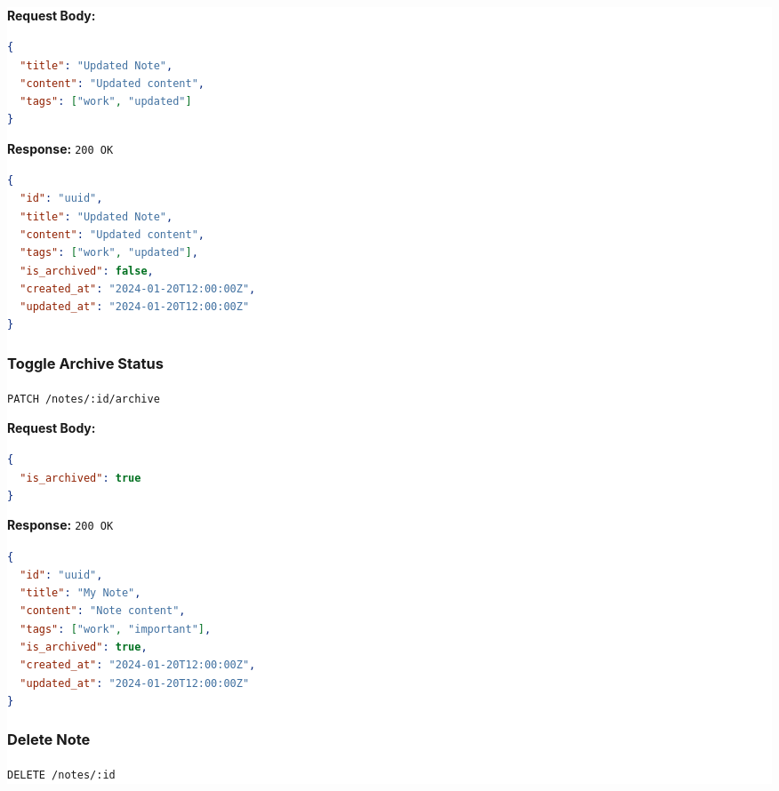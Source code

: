 **Request Body:**

```json
{
  "title": "Updated Note",
  "content": "Updated content",
  "tags": ["work", "updated"]
}
```

**Response:** `200 OK`

```json
{
  "id": "uuid",
  "title": "Updated Note",
  "content": "Updated content",
  "tags": ["work", "updated"],
  "is_archived": false,
  "created_at": "2024-01-20T12:00:00Z",
  "updated_at": "2024-01-20T12:00:00Z"
}
```

### Toggle Archive Status

```http
PATCH /notes/:id/archive
```

**Request Body:**

```json
{
  "is_archived": true
}
```

**Response:** `200 OK`

```json
{
  "id": "uuid",
  "title": "My Note",
  "content": "Note content",
  "tags": ["work", "important"],
  "is_archived": true,
  "created_at": "2024-01-20T12:00:00Z",
  "updated_at": "2024-01-20T12:00:00Z"
}
```

### Delete Note

```http
DELETE /notes/:id
```
